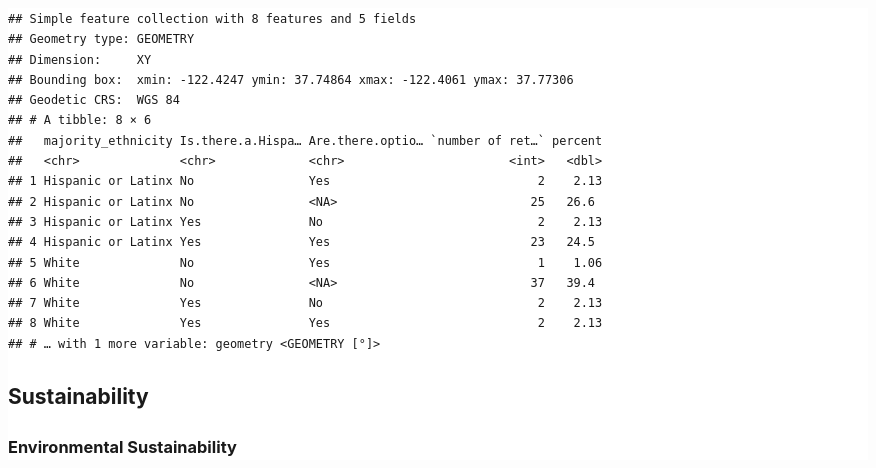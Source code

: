     ## Simple feature collection with 8 features and 5 fields
    ## Geometry type: GEOMETRY
    ## Dimension:     XY
    ## Bounding box:  xmin: -122.4247 ymin: 37.74864 xmax: -122.4061 ymax: 37.77306
    ## Geodetic CRS:  WGS 84
    ## # A tibble: 8 × 6
    ##   majority_ethnicity Is.there.a.Hispa… Are.there.optio… `number of ret…` percent
    ##   <chr>              <chr>             <chr>                       <int>   <dbl>
    ## 1 Hispanic or Latinx No                Yes                             2    2.13
    ## 2 Hispanic or Latinx No                <NA>                           25   26.6 
    ## 3 Hispanic or Latinx Yes               No                              2    2.13
    ## 4 Hispanic or Latinx Yes               Yes                            23   24.5 
    ## 5 White              No                Yes                             1    1.06
    ## 6 White              No                <NA>                           37   39.4 
    ## 7 White              Yes               No                              2    2.13
    ## 8 White              Yes               Yes                             2    2.13
    ## # … with 1 more variable: geometry <GEOMETRY [°]>

## Sustainability

### Environmental Sustainability
